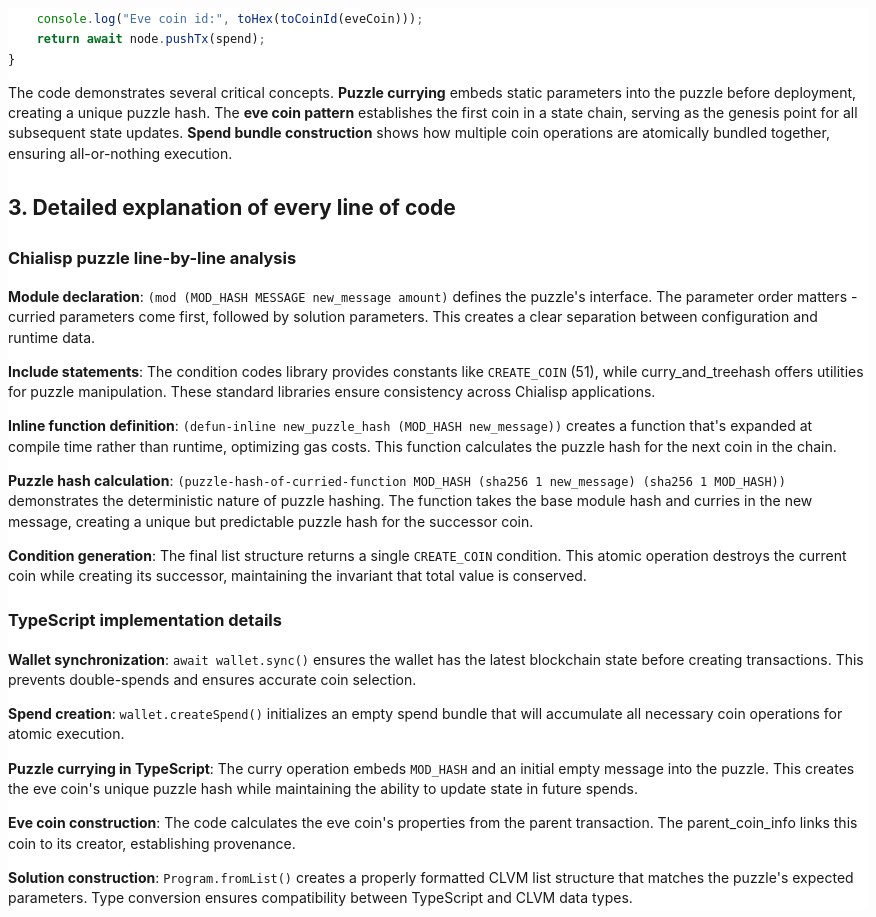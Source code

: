 ```typescript
    console.log("Eve coin id:", toHex(toCoinId(eveCoin)));
    return await node.pushTx(spend);
}
```

The code demonstrates several critical concepts. **Puzzle currying** embeds static parameters into the puzzle before deployment, creating a unique puzzle hash. The **eve coin pattern** establishes the first coin in a state chain, serving as the genesis point for all subsequent state updates. **Spend bundle construction** shows how multiple coin operations are atomically bundled together, ensuring all-or-nothing execution.

## 3. Detailed explanation of every line of code

### Chialisp puzzle line-by-line analysis

**Module declaration**: `(mod (MOD_HASH MESSAGE new_message amount)` defines the puzzle's interface. The parameter order matters - curried parameters come first, followed by solution parameters. This creates a clear separation between configuration and runtime data.

**Include statements**: The condition codes library provides constants like `CREATE_COIN` (51), while curry_and_treehash offers utilities for puzzle manipulation. These standard libraries ensure consistency across Chialisp applications.

**Inline function definition**: `(defun-inline new_puzzle_hash (MOD_HASH new_message))` creates a function that's expanded at compile time rather than runtime, optimizing gas costs. This function calculates the puzzle hash for the next coin in the chain.

**Puzzle hash calculation**: `(puzzle-hash-of-curried-function MOD_HASH (sha256 1 new_message) (sha256 1 MOD_HASH))` demonstrates the deterministic nature of puzzle hashing. The function takes the base module hash and curries in the new message, creating a unique but predictable puzzle hash for the successor coin.

**Condition generation**: The final list structure returns a single `CREATE_COIN` condition. This atomic operation destroys the current coin while creating its successor, maintaining the invariant that total value is conserved.

### TypeScript implementation details

**Wallet synchronization**: `await wallet.sync()` ensures the wallet has the latest blockchain state before creating transactions. This prevents double-spends and ensures accurate coin selection.

**Spend creation**: `wallet.createSpend()` initializes an empty spend bundle that will accumulate all necessary coin operations for atomic execution.

**Puzzle currying in TypeScript**: The curry operation embeds `MOD_HASH` and an initial empty message into the puzzle. This creates the eve coin's unique puzzle hash while maintaining the ability to update state in future spends.

**Eve coin construction**: The code calculates the eve coin's properties from the parent transaction. The parent_coin_info links this coin to its creator, establishing provenance.

**Solution construction**: `Program.fromList()` creates a properly formatted CLVM list structure that matches the puzzle's expected parameters. Type conversion ensures compatibility between TypeScript and CLVM data types.
